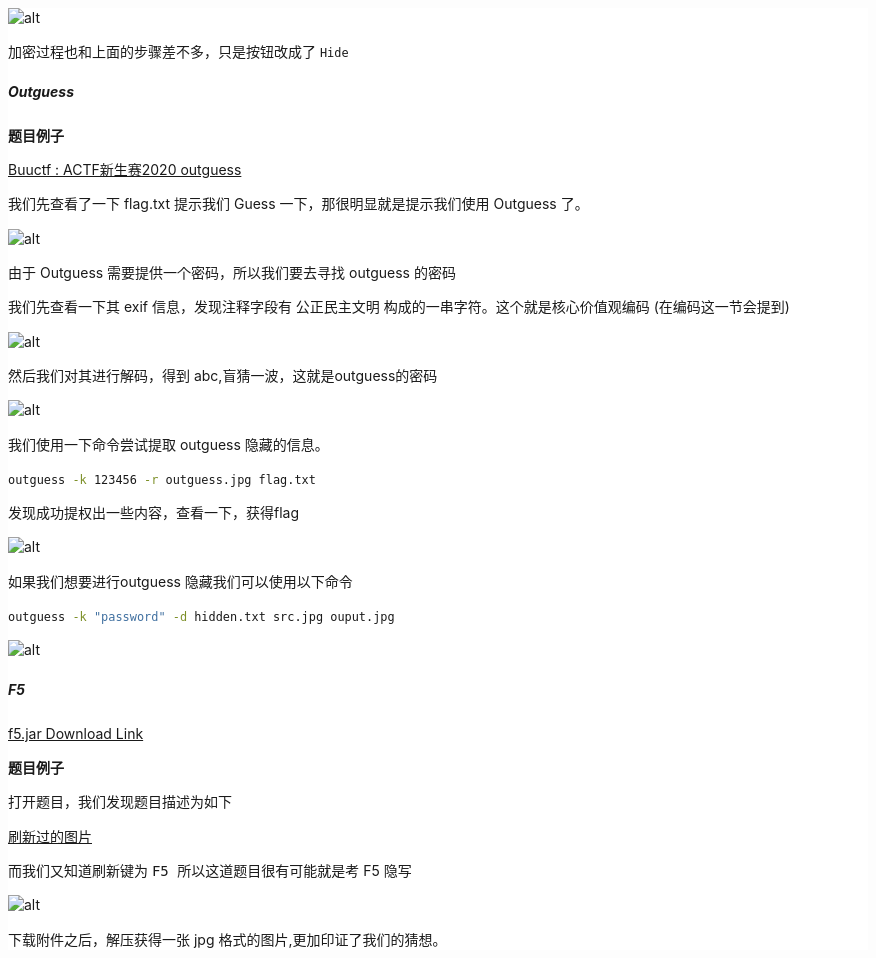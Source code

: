 ![alt](https://zhouhao-blog.oss-cn-shanghai.aliyuncs.com/blog/Misc/Note/image_misc.assets/2022-09-27_00-28.png)

加密过程也和上面的步骤差不多，只是按钮改成了 `Hide`



##### Outguess

**题目例子**

[Buuctf : ACTF新生赛2020 outguess](https://buuoj.cn/challenges#[ACTF新生赛2020]outguess)

我们先查看了一下 flag.txt 提示我们  Guess 一下，那很明显就是提示我们使用 Outguess 了。

![alt](https://zhouhao-blog.oss-cn-shanghai.aliyuncs.com/blog/Misc/Note/image_misc.assets/2022-09-26_22-28.png)

由于 Outguess 需要提供一个密码，所以我们要去寻找 outguess 的密码

我们先查看一下其 exif 信息，发现注释字段有 公正民主文明 构成的一串字符。这个就是核心价值观编码 (在编码这一节会提到)

![alt](https://zhouhao-blog.oss-cn-shanghai.aliyuncs.com/blog/Misc/Note/image_misc.assets/2022-09-26_22-34.png)

然后我们对其进行解码，得到 abc,盲猜一波，这就是outguess的密码

![alt](https://zhouhao-blog.oss-cn-shanghai.aliyuncs.com/blog/Misc/Note/image_misc.assets/2022-09-26_22-42.png)

我们使用一下命令尝试提取 outguess 隐藏的信息。

```bash
outguess -k 123456 -r outguess.jpg flag.txt
```
发现成功提权出一些内容，查看一下，获得flag

![alt](https://zhouhao-blog.oss-cn-shanghai.aliyuncs.com/blog/Misc/Note/image_misc.assets/2022-09-26_22-41.png)

如果我们想要进行outguess 隐藏我们可以使用以下命令

```bash
outguess -k "password" -d hidden.txt src.jpg ouput.jpg
```

![alt](https://zhouhao-blog.oss-cn-shanghai.aliyuncs.com/blog/Misc/Note/image_misc.assets/2022-09-27_09-12.png)


##### F5 

[f5.jar Download Link](https://code.google.com/archive/p/f5-steganography/downloads)

**题目例子**

打开题目，我们发现题目描述为如下

[刷新过的图片](https://buuoj.cn/challenges#刷新过的图片)

而我们又知道刷新键为 <kbd> F5 </kbd> 所以这道题目很有可能就是考 F5 隐写

![alt](https://zhouhao-blog.oss-cn-shanghai.aliyuncs.com/blog/Misc/Note/image_misc.assets/2022-09-27_10-09.png)

下载附件之后，解压获得一张 jpg 格式的图片,更加印证了我们的猜想。
